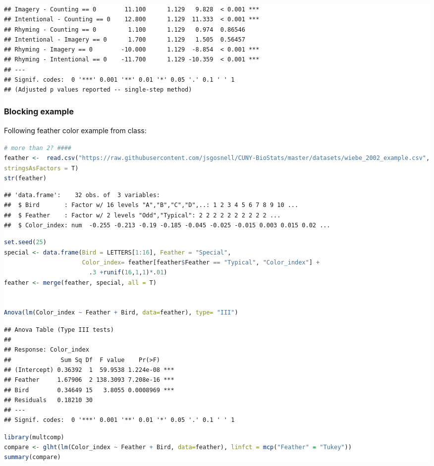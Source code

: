 ```
## Imagery - Counting == 0        11.100      1.129   9.828  < 0.001 ***
## Intentional - Counting == 0    12.800      1.129  11.333  < 0.001 ***
## Rhyming - Counting == 0         1.100      1.129   0.974  0.86546    
## Intentional - Imagery == 0      1.700      1.129   1.505  0.56457    
## Rhyming - Imagery == 0        -10.000      1.129  -8.854  < 0.001 ***
## Rhyming - Intentional == 0    -11.700      1.129 -10.359  < 0.001 ***
## ---
## Signif. codes:  0 '***' 0.001 '**' 0.01 '*' 0.05 '.' 0.1 ' ' 1
## (Adjusted p values reported -- single-step method)
```

### Blocking example

Following feather color example from class:


```r
# more than 2? ####
feather <-  read.csv("https://raw.githubusercontent.com/jsgosnell/CUNY-BioStats/master/datasets/wiebe_2002_example.csv", stringsAsFactors = T)
str(feather)
```

```
## 'data.frame':	32 obs. of  3 variables:
##  $ Bird       : Factor w/ 16 levels "A","B","C","D",..: 1 2 3 4 5 6 7 8 9 10 ...
##  $ Feather    : Factor w/ 2 levels "Odd","Typical": 2 2 2 2 2 2 2 2 2 2 ...
##  $ Color_index: num  -0.255 -0.213 -0.19 -0.185 -0.045 -0.025 -0.015 0.003 0.015 0.02 ...
```

```r
set.seed(25)
special <- data.frame(Bird = LETTERS[1:16], Feather = "Special", 
                      Color_index= feather[feather$Feather == "Typical", "Color_index"] +
                        .3 +runif(16,1,1)*.01)
feather <- merge(feather, special, all = T)


Anova(lm(Color_index ~ Feather + Bird, data=feather), type= "III")
```

```
## Anova Table (Type III tests)
## 
## Response: Color_index
##              Sum Sq Df  F value    Pr(>F)    
## (Intercept) 0.36392  1  59.9538 1.224e-08 ***
## Feather     1.67906  2 138.3093 7.208e-16 ***
## Bird        0.34649 15   3.8055 0.0008969 ***
## Residuals   0.18210 30                       
## ---
## Signif. codes:  0 '***' 0.001 '**' 0.01 '*' 0.05 '.' 0.1 ' ' 1
```

```r
library(multcomp)
compare <- glht(lm(Color_index ~ Feather + Bird, data=feather), linfct = mcp("Feather" = "Tukey"))
summary(compare)
```
